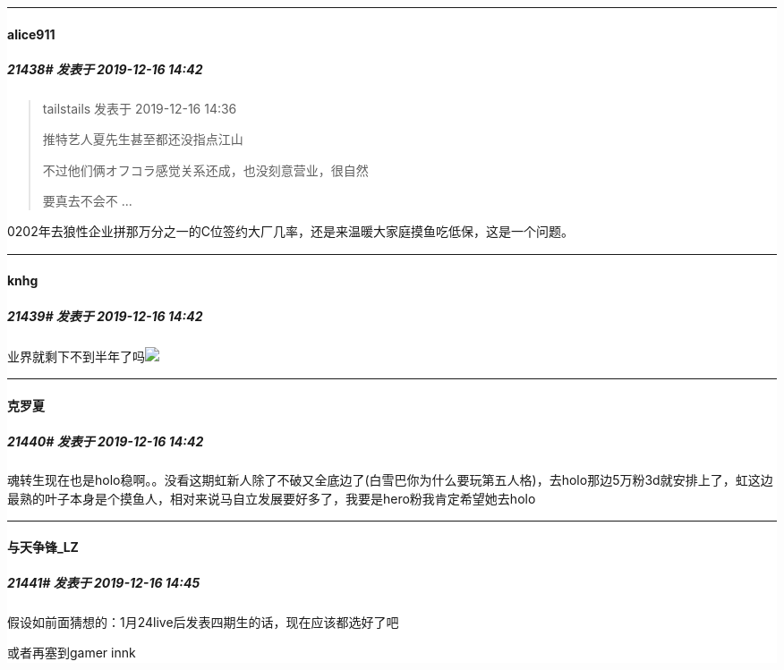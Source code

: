 

-----

####  alice911  
##### 21438#       发表于 2019-12-16 14:42



<blockquote>tailstails 发表于 2019-12-16 14:36

推特艺人夏先生甚至都还没指点江山

不过他们俩オフコラ感觉关系还成，也没刻意营业，很自然

要真去不会不 ...</blockquote>
0202年去狼性企业拼那万分之一的C位签约大厂几率，还是来温暖大家庭摸鱼吃低保，这是一个问题。







-----

####  knhg  
##### 21439#       发表于 2019-12-16 14:42




业界就剩下不到半年了吗<img src="https://static.saraba1st.com/image/smiley/face2017/002.png" referrerpolicy="no-referrer">







-----

####  克罗夏  
##### 21440#       发表于 2019-12-16 14:42




魂转生现在也是holo稳啊。。没看这期虹新人除了不破又全底边了(白雪巴你为什么要玩第五人格)，去holo那边5万粉3d就安排上了，虹这边最熟的叶子本身是个摸鱼人，相对来说马自立发展要好多了，我要是hero粉我肯定希望她去holo







-----

####  与天争锋_LZ  
##### 21441#       发表于 2019-12-16 14:45




假设如前面猜想的：1月24live后发表四期生的话，现在应该都选好了吧

或者再塞到gamer innk
